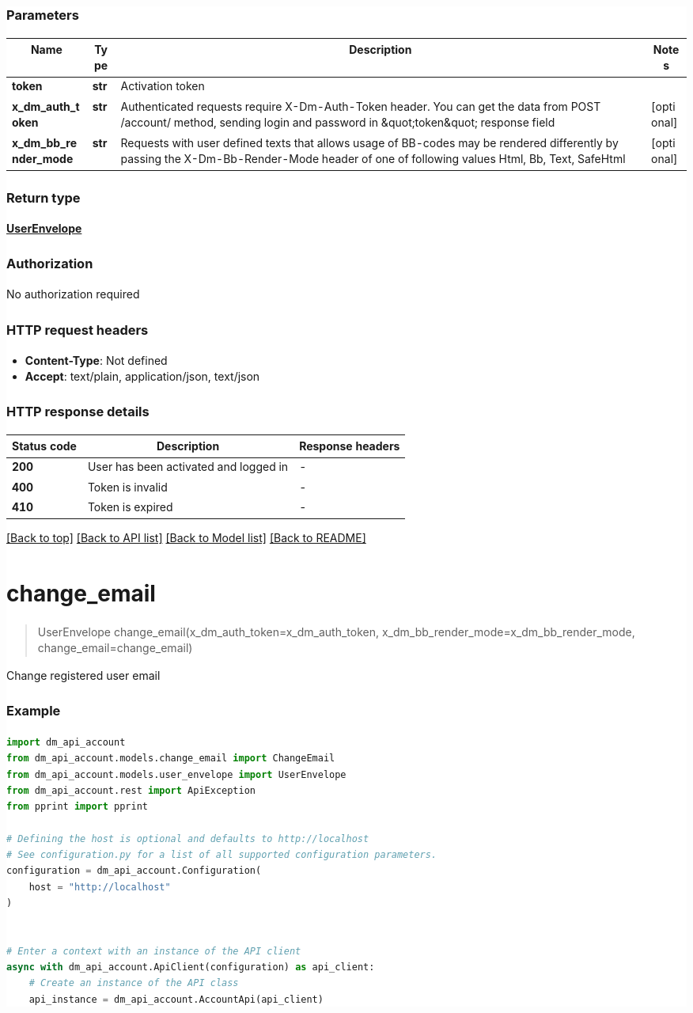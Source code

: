 

### Parameters


Name | Type | Description  | Notes
------------- | ------------- | ------------- | -------------
 **token** | **str**| Activation token | 
 **x_dm_auth_token** | **str**| Authenticated requests require X-Dm-Auth-Token header. You can get the data from POST /account/ method, sending login and password in \&quot;token\&quot; response field | [optional] 
 **x_dm_bb_render_mode** | **str**| Requests with user defined texts that allows usage of BB-codes may be rendered differently by passing the X-Dm-Bb-Render-Mode header of one of following values Html, Bb, Text, SafeHtml | [optional] 

### Return type

[**UserEnvelope**](UserEnvelope.md)

### Authorization

No authorization required

### HTTP request headers

 - **Content-Type**: Not defined
 - **Accept**: text/plain, application/json, text/json

### HTTP response details

| Status code | Description | Response headers |
|-------------|-------------|------------------|
**200** | User has been activated and logged in |  -  |
**400** | Token is invalid |  -  |
**410** | Token is expired |  -  |

[[Back to top]](#) [[Back to API list]](../README.md#documentation-for-api-endpoints) [[Back to Model list]](../README.md#documentation-for-models) [[Back to README]](../README.md)

# **change_email**
> UserEnvelope change_email(x_dm_auth_token=x_dm_auth_token, x_dm_bb_render_mode=x_dm_bb_render_mode, change_email=change_email)

Change registered user email

### Example


```python
import dm_api_account
from dm_api_account.models.change_email import ChangeEmail
from dm_api_account.models.user_envelope import UserEnvelope
from dm_api_account.rest import ApiException
from pprint import pprint

# Defining the host is optional and defaults to http://localhost
# See configuration.py for a list of all supported configuration parameters.
configuration = dm_api_account.Configuration(
    host = "http://localhost"
)


# Enter a context with an instance of the API client
async with dm_api_account.ApiClient(configuration) as api_client:
    # Create an instance of the API class
    api_instance = dm_api_account.AccountApi(api_client)
```